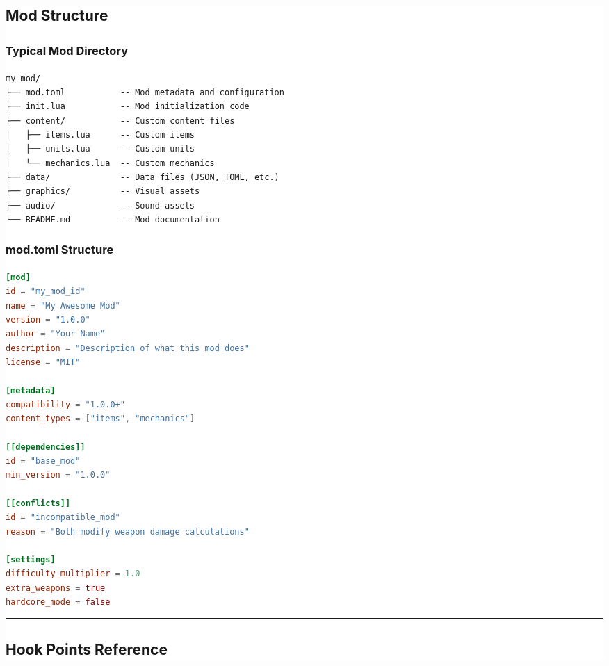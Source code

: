 
## Mod Structure

### Typical Mod Directory

```
my_mod/
├── mod.toml           -- Mod metadata and configuration
├── init.lua           -- Mod initialization code
├── content/           -- Custom content files
│   ├── items.lua      -- Custom items
│   ├── units.lua      -- Custom units
│   └── mechanics.lua  -- Custom mechanics
├── data/              -- Data files (JSON, TOML, etc.)
├── graphics/          -- Visual assets
├── audio/             -- Sound assets
└── README.md          -- Mod documentation
```

### mod.toml Structure

```toml
[mod]
id = "my_mod_id"
name = "My Awesome Mod"
version = "1.0.0"
author = "Your Name"
description = "Description of what this mod does"
license = "MIT"

[metadata]
compatibility = "1.0.0+"
content_types = ["items", "mechanics"]

[[dependencies]]
id = "base_mod"
min_version = "1.0.0"

[[conflicts]]
id = "incompatible_mod"
reason = "Both modify weapon damage calculations"

[settings]
difficulty_multiplier = 1.0
extra_weapons = true
hardcore_mode = false
```

---

## Hook Points Reference
